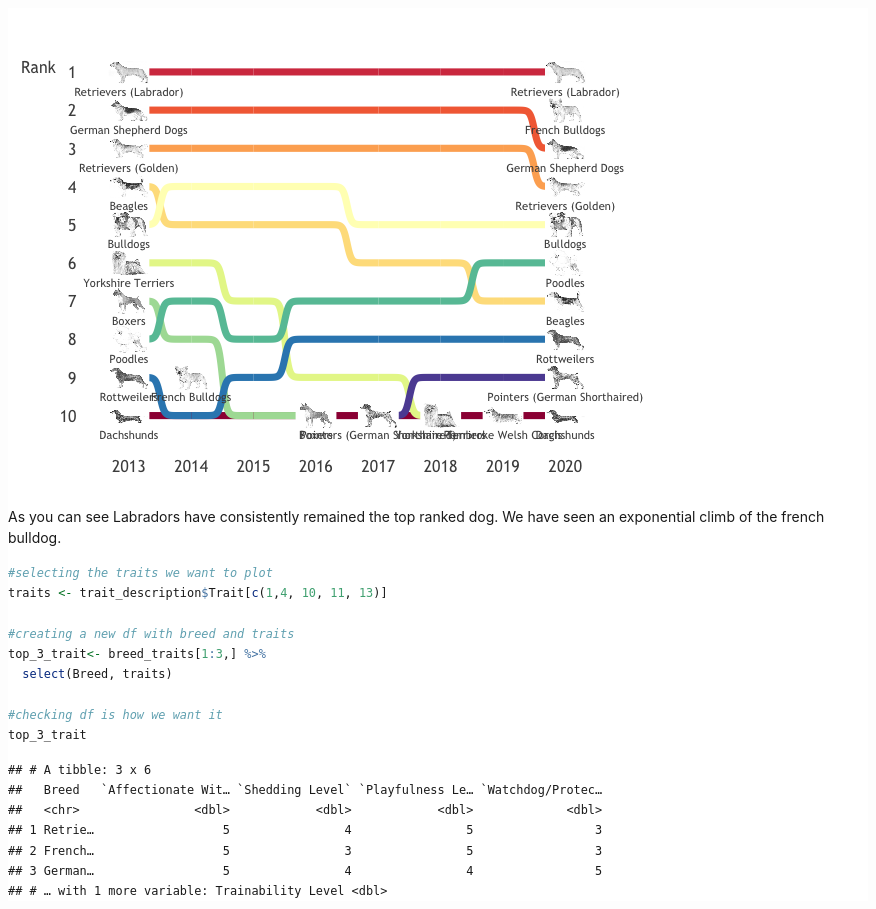 ![](2022-03-22_dogs_IW_files/figure-gfm/plotting%20top_10_time-1.png)

As you can see Labradors have consistently remained the top ranked dog.
We have seen an exponential climb of the french bulldog.

``` r
#selecting the traits we want to plot
traits <- trait_description$Trait[c(1,4, 10, 11, 13)]

#creating a new df with breed and traits
top_3_trait<- breed_traits[1:3,] %>%
  select(Breed, traits) 

#checking df is how we want it
top_3_trait
```

    ## # A tibble: 3 x 6
    ##   Breed   `Affectionate Wit… `Shedding Level` `Playfulness Le… `Watchdog/Protec…
    ##   <chr>                <dbl>            <dbl>            <dbl>             <dbl>
    ## 1 Retrie…                  5                4                5                 3
    ## 2 French…                  5                3                5                 3
    ## 3 German…                  5                4                4                 5
    ## # … with 1 more variable: Trainability Level <dbl>
